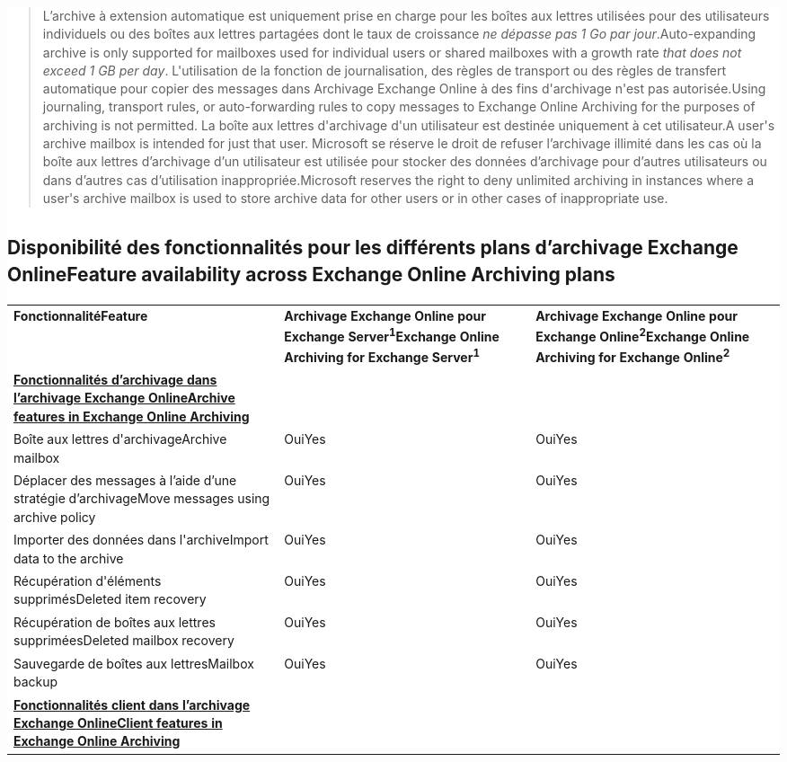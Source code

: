 > <span data-ttu-id="e6e3f-168">L’archive à extension automatique est uniquement prise en charge pour les boîtes aux lettres utilisées pour des utilisateurs individuels ou des boîtes aux lettres partagées dont le taux de croissance *ne dépasse pas 1&nbsp;Go par jour*.</span><span class="sxs-lookup"><span data-stu-id="e6e3f-168">Auto-expanding archive is only supported for mailboxes used for individual users or shared mailboxes with a growth rate *that does not exceed 1&nbsp;GB per day*.</span></span> <span data-ttu-id="e6e3f-169">L'utilisation de la fonction de journalisation, des règles de transport ou des règles de transfert automatique pour copier des messages dans Archivage Exchange Online à des fins d'archivage n'est pas autorisée.</span><span class="sxs-lookup"><span data-stu-id="e6e3f-169">Using journaling, transport rules, or auto-forwarding rules to copy messages to Exchange Online Archiving for the purposes of archiving is not permitted.</span></span> <span data-ttu-id="e6e3f-170">La boîte aux lettres d'archivage d'un utilisateur est destinée uniquement à cet utilisateur.</span><span class="sxs-lookup"><span data-stu-id="e6e3f-170">A user's archive mailbox is intended for just that user.</span></span> <span data-ttu-id="e6e3f-171">Microsoft se réserve le droit de refuser l’archivage illimité dans les cas où la boîte aux lettres d’archivage d’un utilisateur est utilisée pour stocker des données d’archivage pour d’autres utilisateurs ou dans d’autres cas d’utilisation inappropriée.</span><span class="sxs-lookup"><span data-stu-id="e6e3f-171">Microsoft reserves the right to deny unlimited archiving in instances where a user's archive mailbox is used to store archive data for other users or in other cases of inappropriate use.</span></span>
  
## <a name="feature-availability-across-exchange-online-archiving-plans"></a><span data-ttu-id="e6e3f-172">Disponibilité des fonctionnalités pour les différents plans d’archivage Exchange Online</span><span class="sxs-lookup"><span data-stu-id="e6e3f-172">Feature availability across Exchange Online Archiving plans</span></span>

||||
|:-----|:-----|:-----|
|<span data-ttu-id="e6e3f-173">**Fonctionnalité**</span><span class="sxs-lookup"><span data-stu-id="e6e3f-173">**Feature**</span></span> <br/> |<span data-ttu-id="e6e3f-174">**Archivage Exchange Online pour Exchange Server<sup>1</sup>**</span><span class="sxs-lookup"><span data-stu-id="e6e3f-174">**Exchange Online Archiving for Exchange Server<sup>1</sup>**</span></span>          <br/> |<span data-ttu-id="e6e3f-175">**Archivage Exchange Online pour Exchange Online<sup>2</sup>**</span><span class="sxs-lookup"><span data-stu-id="e6e3f-175">**Exchange Online Archiving for Exchange Online<sup>2</sup>**</span></span> <br/> |
|<span data-ttu-id="e6e3f-176">**[Fonctionnalités d’archivage dans l’archivage Exchange Online](archive-features.md)**</span><span class="sxs-lookup"><span data-stu-id="e6e3f-176">**[Archive features in Exchange Online Archiving](archive-features.md)**</span></span> <br/> |||
|<span data-ttu-id="e6e3f-177">Boîte aux lettres d'archivage</span><span class="sxs-lookup"><span data-stu-id="e6e3f-177">Archive mailbox</span></span>  <br/> |<span data-ttu-id="e6e3f-178">Oui</span><span class="sxs-lookup"><span data-stu-id="e6e3f-178">Yes</span></span>  <br/> |<span data-ttu-id="e6e3f-179">Oui</span><span class="sxs-lookup"><span data-stu-id="e6e3f-179">Yes</span></span>  <br/> |
|<span data-ttu-id="e6e3f-180">Déplacer des messages à l’aide d’une stratégie d’archivage</span><span class="sxs-lookup"><span data-stu-id="e6e3f-180">Move messages using archive policy</span></span>  <br/> |<span data-ttu-id="e6e3f-181">Oui</span><span class="sxs-lookup"><span data-stu-id="e6e3f-181">Yes</span></span>  <br/> |<span data-ttu-id="e6e3f-182">Oui</span><span class="sxs-lookup"><span data-stu-id="e6e3f-182">Yes</span></span>  <br/> |
|<span data-ttu-id="e6e3f-183">Importer des données dans l'archive</span><span class="sxs-lookup"><span data-stu-id="e6e3f-183">Import data to the archive</span></span>  <br/> |<span data-ttu-id="e6e3f-184">Oui</span><span class="sxs-lookup"><span data-stu-id="e6e3f-184">Yes</span></span>  <br/> |<span data-ttu-id="e6e3f-185">Oui</span><span class="sxs-lookup"><span data-stu-id="e6e3f-185">Yes</span></span>  <br/> |
|<span data-ttu-id="e6e3f-186">Récupération d'éléments supprimés</span><span class="sxs-lookup"><span data-stu-id="e6e3f-186">Deleted item recovery</span></span>  <br/> |<span data-ttu-id="e6e3f-187">Oui</span><span class="sxs-lookup"><span data-stu-id="e6e3f-187">Yes</span></span>  <br/> |<span data-ttu-id="e6e3f-188">Oui</span><span class="sxs-lookup"><span data-stu-id="e6e3f-188">Yes</span></span>  <br/> |
|<span data-ttu-id="e6e3f-189">Récupération de boîtes aux lettres supprimées</span><span class="sxs-lookup"><span data-stu-id="e6e3f-189">Deleted mailbox recovery</span></span>  <br/> |<span data-ttu-id="e6e3f-190">Oui</span><span class="sxs-lookup"><span data-stu-id="e6e3f-190">Yes</span></span>  <br/> |<span data-ttu-id="e6e3f-191">Oui</span><span class="sxs-lookup"><span data-stu-id="e6e3f-191">Yes</span></span>  <br/> |
|<span data-ttu-id="e6e3f-192">Sauvegarde de boîtes aux lettres</span><span class="sxs-lookup"><span data-stu-id="e6e3f-192">Mailbox backup</span></span>  <br/> |<span data-ttu-id="e6e3f-193">Oui</span><span class="sxs-lookup"><span data-stu-id="e6e3f-193">Yes</span></span>  <br/> |<span data-ttu-id="e6e3f-194">Oui</span><span class="sxs-lookup"><span data-stu-id="e6e3f-194">Yes</span></span>  <br/> |
|<span data-ttu-id="e6e3f-195">**[Fonctionnalités client dans l’archivage Exchange Online](client-features.md)**</span><span class="sxs-lookup"><span data-stu-id="e6e3f-195">**[Client features in Exchange Online Archiving](client-features.md)**</span></span> <br/> |||